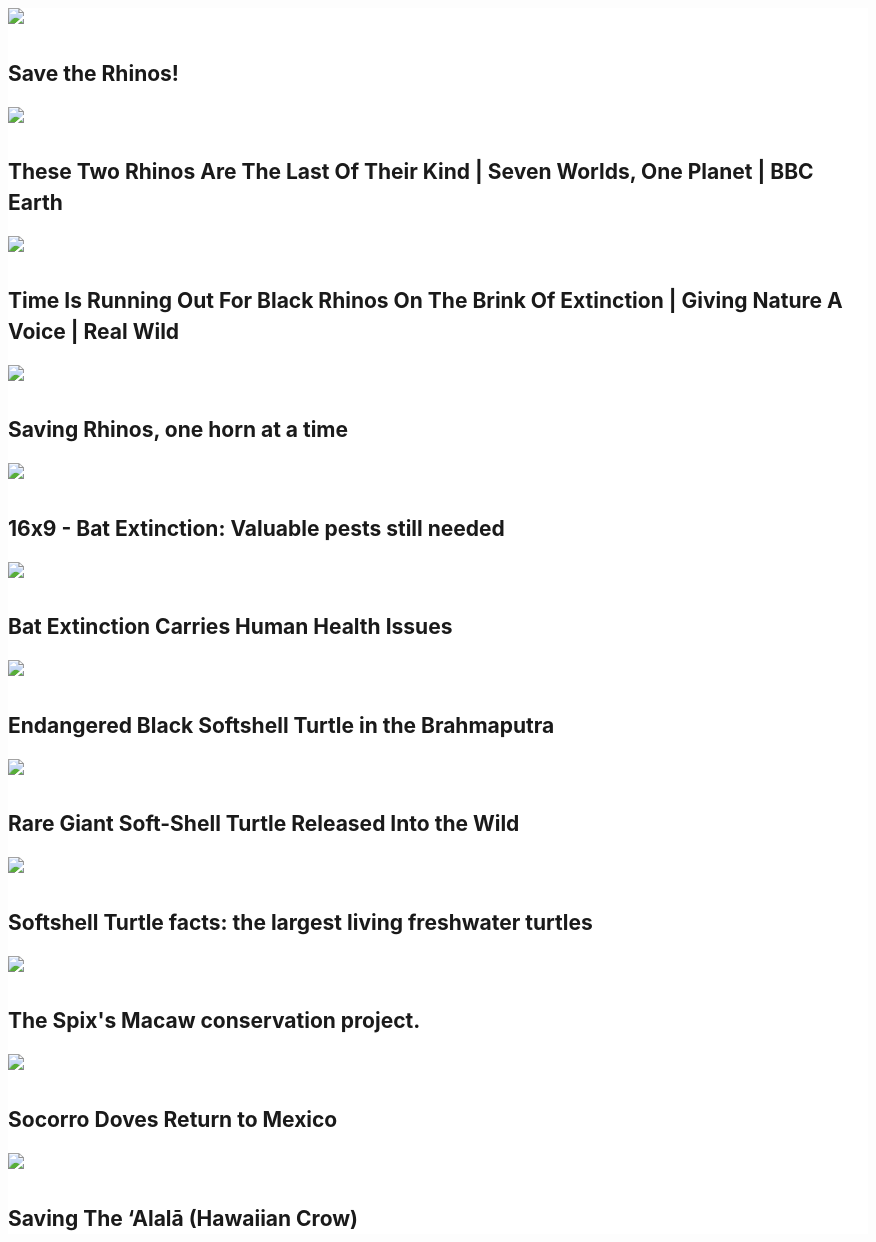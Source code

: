 [![]( /image/yid-V6ze-nVh2Bs.jpg)](https://www.youtube.com/watch?v=V6ze-nVh2Bs)

Save the Rhinos!
----------------

[![]( /image/yid-OZthrhj_07M.jpg)](https://www.youtube.com/watch?v=OZthrhj_07M)

These Two Rhinos Are The Last Of Their Kind | Seven Worlds, One Planet | BBC Earth
----------------------------------------------------------------------------------

[![]( /image/yid-Q8eh58Z249o.jpg)](https://www.youtube.com/watch?v=Q8eh58Z249o)

Time Is Running Out For Black Rhinos On The Brink Of Extinction | Giving Nature A Voice | Real Wild
---------------------------------------------------------------------------------------------------

[![]( /image/yid-Tdz5vrsvFo4.jpg)](https://www.youtube.com/watch?v=Tdz5vrsvFo4)

Saving Rhinos, one horn at a time
---------------------------------

[![]( /image/yid-e8F3NUfhjqk.jpg)](https://www.youtube.com/watch?v=e8F3NUfhjqk)

16x9 - Bat Extinction: Valuable pests still needed
--------------------------------------------------

[![]( /image/yid-tz6UFE80QTI.jpg)](https://www.youtube.com/watch?v=tz6UFE80QTI)

Bat Extinction Carries Human Health Issues
------------------------------------------

[![]( /image/yid-zXSJqPzYmzA.jpg)](https://www.youtube.com/watch?v=zXSJqPzYmzA)

Endangered Black Softshell Turtle in the Brahmaputra
----------------------------------------------------

[![]( /image/yid-B1vGxTQmW1M.jpg)](https://www.youtube.com/watch?v=B1vGxTQmW1M)

Rare Giant Soft-Shell Turtle Released Into the Wild
---------------------------------------------------

[![]( /image/yid-jxt3bopqGX8.jpg)](https://www.youtube.com/watch?v=jxt3bopqGX8)

Softshell Turtle facts: the largest living freshwater turtles
-------------------------------------------------------------

[![]( /image/yid-LNNoqXQMH_4.jpg)](https://www.youtube.com/watch?v=LNNoqXQMH_4)

The Spix's Macaw conservation project.
--------------------------------------

[![]( /image/yid-74pNOnPIOWU.jpg)](https://www.youtube.com/watch?v=74pNOnPIOWU)

Socorro Doves Return to Mexico
------------------------------

[![]( /image/yid-CE8To4zfB_I.jpg)](https://www.youtube.com/watch?v=CE8To4zfB_I)

Saving The ‘Alalā (Hawaiian Crow)
---------------------------------
